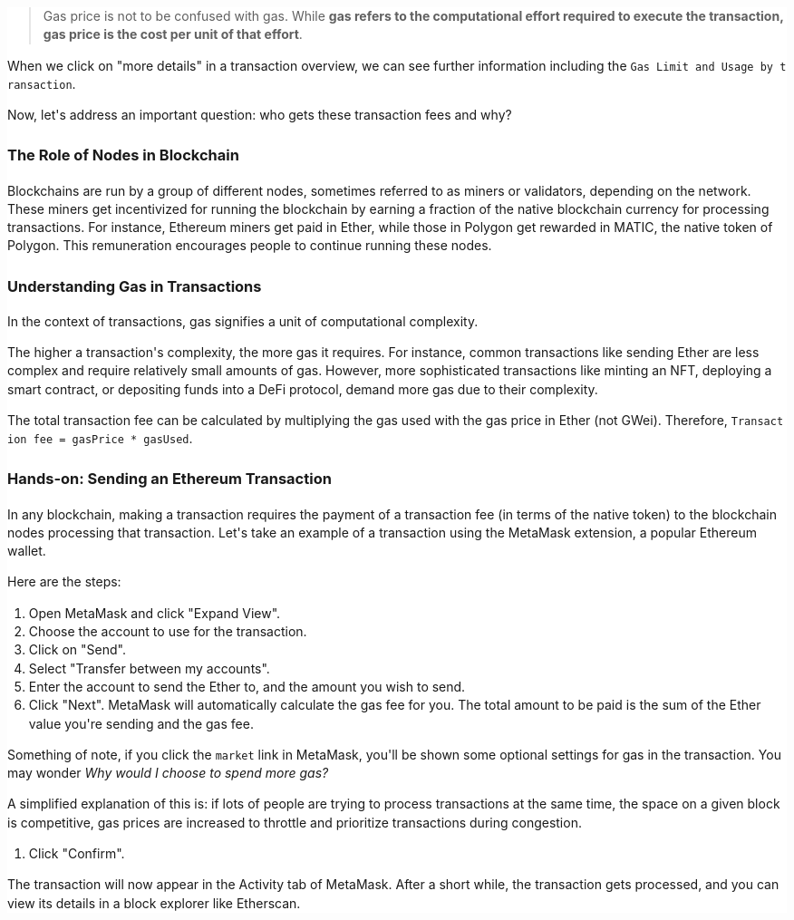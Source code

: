 > Gas price is not to be confused with gas. While **gas refers to the computational effort required to execute the transaction, gas price is the cost per unit of that effort**.
> 

When we click on "more details" in a transaction overview, we can see further information including the `Gas Limit and Usage by transaction`.

Now, let's address an important question: who gets these transaction fees and why?

### **The Role of Nodes in Blockchain**

Blockchains are run by a group of different nodes, sometimes referred to as miners or validators, depending on the network. These miners get incentivized for running the blockchain by earning a fraction of the native blockchain currency for processing transactions. For instance, Ethereum miners get paid in Ether, while those in Polygon get rewarded in MATIC, the native token of Polygon. This remuneration encourages people to continue running these nodes.

### **Understanding Gas in Transactions**

In the context of transactions, gas signifies a unit of computational complexity.

The higher a transaction's complexity, the more gas it requires. For instance, common transactions like sending Ether are less complex and require relatively small amounts of gas. However, more sophisticated transactions like minting an NFT, deploying a smart contract, or depositing funds into a DeFi protocol, demand more gas due to their complexity.

The total transaction fee can be calculated by multiplying the gas used with the gas price in Ether (not GWei). Therefore, `Transaction fee = gasPrice * gasUsed`.

### **Hands-on: Sending an Ethereum Transaction**

In any blockchain, making a transaction requires the payment of a transaction fee (in terms of the native token) to the blockchain nodes processing that transaction. Let's take an example of a transaction using the MetaMask extension, a popular Ethereum wallet.

Here are the steps:

1. Open MetaMask and click "Expand View".
2. Choose the account to use for the transaction.
3. Click on "Send".
4. Select "Transfer between my accounts".
5. Enter the account to send the Ether to, and the amount you wish to send.
6. Click "Next". MetaMask will automatically calculate the gas fee for you. The total amount to be paid is the sum of the Ether value you're sending and the gas fee.

Something of note, if you click the `market` link in MetaMask, you'll be shown some optional settings for gas in the transaction. You may wonder *Why would I choose to spend more gas?*

A simplified explanation of this is: if lots of people are trying to process transactions at the same time, the space on a given block is competitive, gas prices are increased to throttle and prioritize transactions during congestion.

1. Click "Confirm".

The transaction will now appear in the Activity tab of MetaMask. After a short while, the transaction gets processed, and you can view its details in a block explorer like Etherscan.
